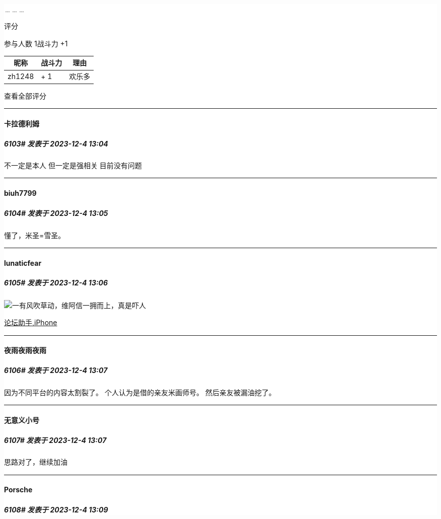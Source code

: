 ﹍﹍﹍

评分

 参与人数 1战斗力 +1

|昵称|战斗力|理由|
|----|---|---|
| zh1248| + 1|欢乐多|

查看全部评分

*****

####  卡拉德利姆  
##### 6103#       发表于 2023-12-4 13:04

不一定是本人 但一定是强相关 目前没有问题

*****

####  biuh7799  
##### 6104#       发表于 2023-12-4 13:05

懂了，米圣=雪圣。

*****

####  lunaticfear  
##### 6105#       发表于 2023-12-4 13:06

<img src="https://static.saraba1st.com/image/smiley/face2017/047.png" referrerpolicy="no-referrer">一有风吹草动，维阿信一拥而上，真是吓人

[论坛助手,iPhone](https://bbs.saraba1st.com/2b/forum.php?mod=viewthread&amp;tid=2029836)

*****

####  夜雨夜雨夜雨  
##### 6106#       发表于 2023-12-4 13:07

因为不同平台的内容太割裂了。
个人认为是借的亲友米画师号。
然后亲友被漏油挖了。

*****

####  无意义小号  
##### 6107#       发表于 2023-12-4 13:07

思路对了，继续加油

*****

####  Porsche  
##### 6108#       发表于 2023-12-4 13:09
